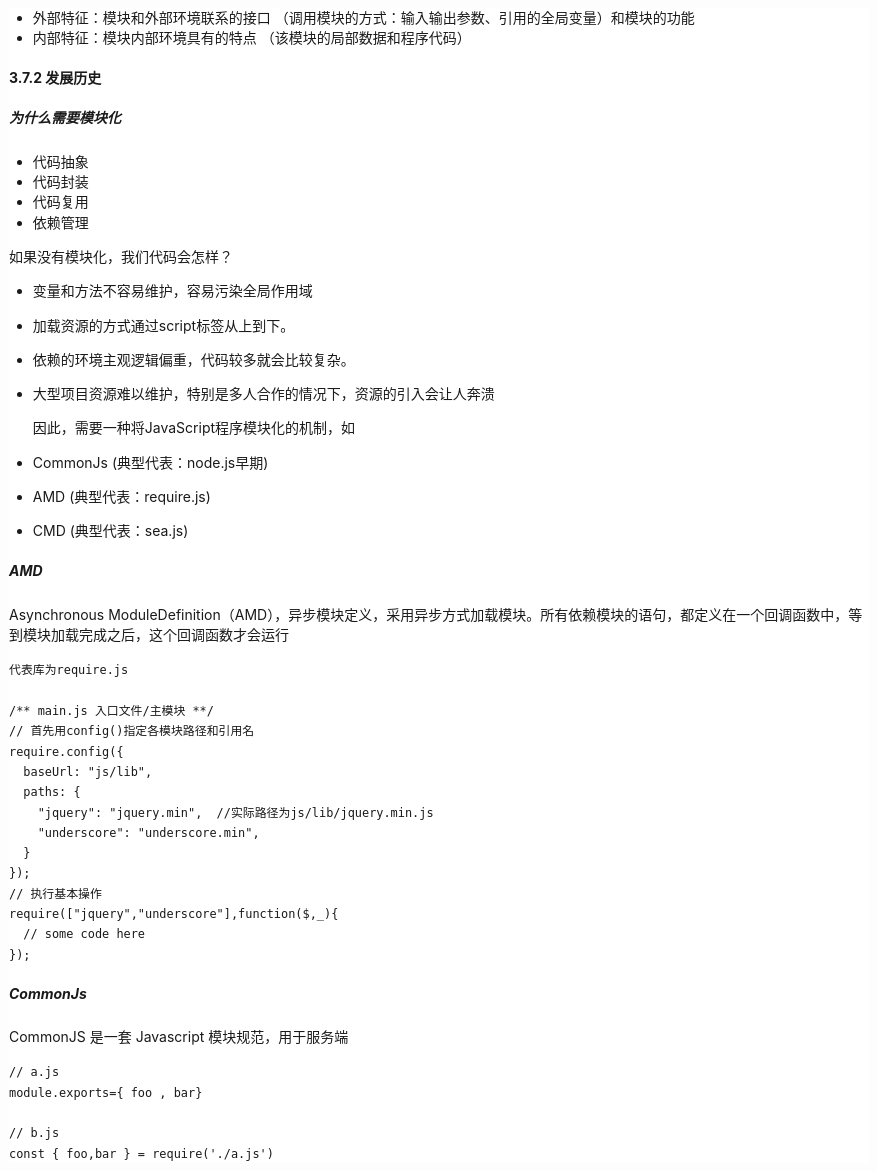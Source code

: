 - 外部特征：模块和外部环境联系的接口 （调用模块的方式：输入输出参数、引用的全局变量）和模块的功能
- 内部特征：模块内部环境具有的特点 （该模块的局部数据和程序代码）

#### 3.7.2 发展历史

##### 为什么需要模块化

- 代码抽象
- 代码封装
- 代码复用
- 依赖管理

如果没有模块化，我们代码会怎样？

- 变量和方法不容易维护，容易污染全局作用域

- 加载资源的方式通过script标签从上到下。

- 依赖的环境主观逻辑偏重，代码较多就会比较复杂。

- 大型项目资源难以维护，特别是多人合作的情况下，资源的引入会让人奔溃

  因此，需要一种将JavaScript程序模块化的机制，如

- CommonJs (典型代表：node.js早期)

- AMD (典型代表：require.js)

- CMD (典型代表：sea.js)

##### AMD

Asynchronous ModuleDefinition（AMD），异步模块定义，采用异步方式加载模块。所有依赖模块的语句，都定义在一个回调函数中，等到模块加载完成之后，这个回调函数才会运行

```
代表库为require.js

/** main.js 入口文件/主模块 **/
// 首先用config()指定各模块路径和引用名
require.config({
  baseUrl: "js/lib",
  paths: {
    "jquery": "jquery.min",  //实际路径为js/lib/jquery.min.js
    "underscore": "underscore.min",
  }
});
// 执行基本操作
require(["jquery","underscore"],function($,_){
  // some code here
});

```

##### CommonJs

CommonJS 是一套 Javascript 模块规范，用于服务端

```
// a.js
module.exports={ foo , bar}

// b.js
const { foo,bar } = require('./a.js')
```
